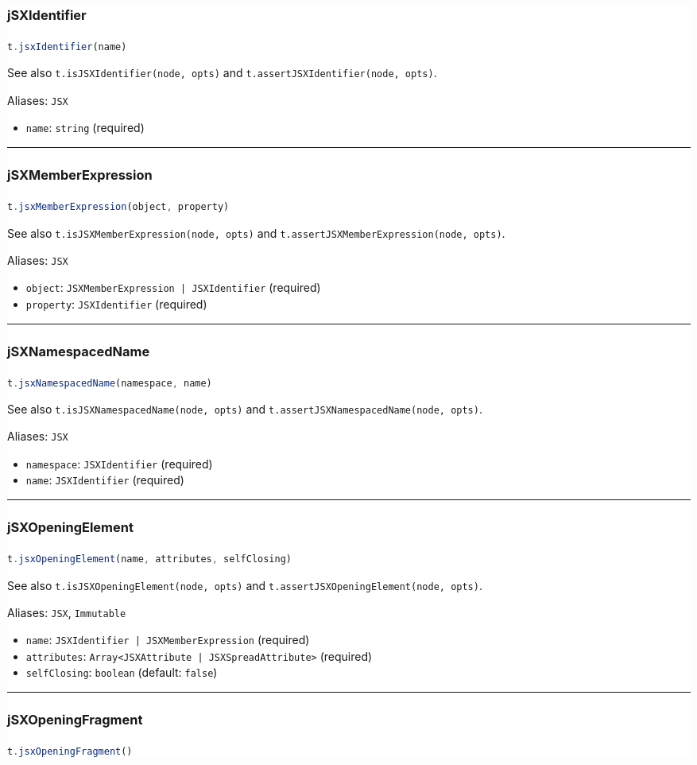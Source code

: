 
### jSXIdentifier
```javascript
t.jsxIdentifier(name)
```

See also `t.isJSXIdentifier(node, opts)` and `t.assertJSXIdentifier(node, opts)`.

Aliases: `JSX`

 - `name`: `string` (required)

---

### jSXMemberExpression
```javascript
t.jsxMemberExpression(object, property)
```

See also `t.isJSXMemberExpression(node, opts)` and `t.assertJSXMemberExpression(node, opts)`.

Aliases: `JSX`

 - `object`: `JSXMemberExpression | JSXIdentifier` (required)
 - `property`: `JSXIdentifier` (required)

---

### jSXNamespacedName
```javascript
t.jsxNamespacedName(namespace, name)
```

See also `t.isJSXNamespacedName(node, opts)` and `t.assertJSXNamespacedName(node, opts)`.

Aliases: `JSX`

 - `namespace`: `JSXIdentifier` (required)
 - `name`: `JSXIdentifier` (required)

---

### jSXOpeningElement
```javascript
t.jsxOpeningElement(name, attributes, selfClosing)
```

See also `t.isJSXOpeningElement(node, opts)` and `t.assertJSXOpeningElement(node, opts)`.

Aliases: `JSX`, `Immutable`

 - `name`: `JSXIdentifier | JSXMemberExpression` (required)
 - `attributes`: `Array<JSXAttribute | JSXSpreadAttribute>` (required)
 - `selfClosing`: `boolean` (default: `false`)

---

### jSXOpeningFragment
```javascript
t.jsxOpeningFragment()
```
